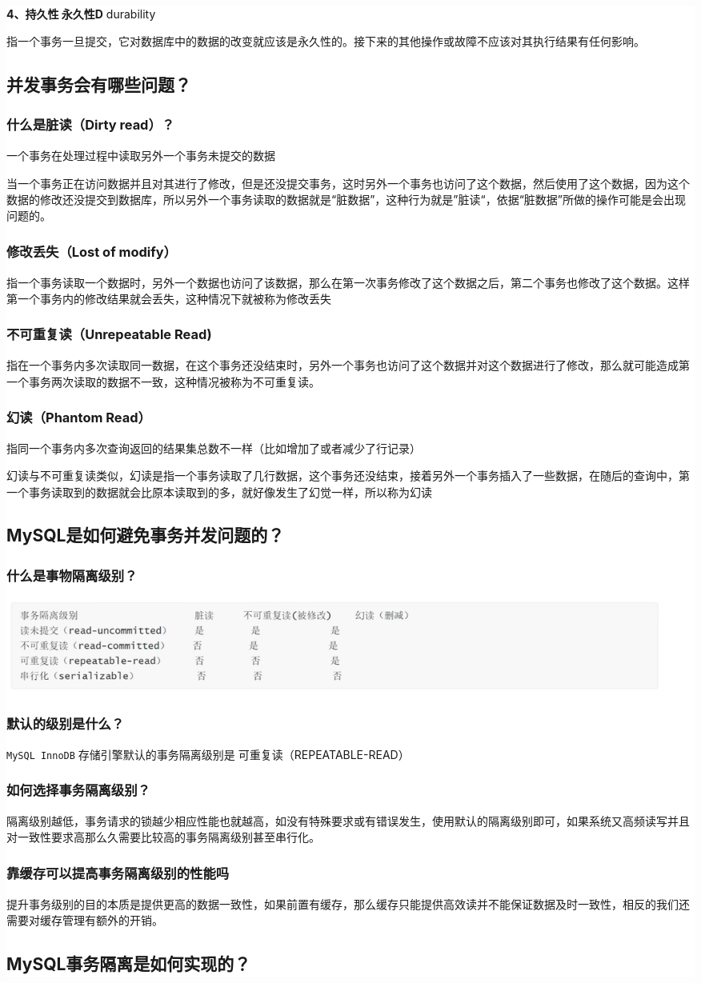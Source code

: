 **4、持久性 永久性D** durability

指一个事务一旦提交，它对数据库中的数据的改变就应该是永久性的。接下来的其他操作或故障不应该对其执行结果有任何影响。

## 并发事务会有哪些问题？

### 什么是脏读（Dirty read）？

一个事务在处理过程中读取另外一个事务未提交的数据

当一个事务正在访问数据并且对其进行了修改，但是还没提交事务，这时另外一个事务也访问了这个数据，然后使用了这个数据，因为这个数据的修改还没提交到数据库，所以另外一个事务读取的数据就是“脏数据”，这种行为就是”脏读“，依据“脏数据”所做的操作可能是会出现问题的。

### 修改丢失（Lost of modify）

指一个事务读取一个数据时，另外一个数据也访问了该数据，那么在第一次事务修改了这个数据之后，第二个事务也修改了这个数据。这样第一个事务内的修改结果就会丢失，这种情况下就被称为修改丢失

### 不可重复读（Unrepeatable Read)

指在一个事务内多次读取同一数据，在这个事务还没结束时，另外一个事务也访问了这个数据并对这个数据进行了修改，那么就可能造成第一个事务两次读取的数据不一致，这种情况被称为不可重复读。

### 幻读（Phantom Read）

指同一个事务内多次查询返回的结果集总数不一样（比如增加了或者减少了行记录）

幻读与不可重复读类似，幻读是指一个事务读取了几行数据，这个事务还没结束，接着另外一个事务插入了一些数据，在随后的查询中，第一个事务读取到的数据就会比原本读取到的多，就好像发生了幻觉一样，所以称为幻读

## MySQL是如何避免事务并发问题的？

### 什么是事物隔离级别？

<img src="MySQL问题整理.assets/image-20221212140751245.png" alt="image-20221212140751245" style="zoom:80%;" />

### 默认的级别是什么？

`MySQL InnoDB` 存储引擎默认的事务隔离级别是 可重复读（REPEATABLE-READ）

### 如何选择事务隔离级别？

隔离级别越低，事务请求的锁越少相应性能也就越高，如没有特殊要求或有错误发生，使用默认的隔离级别即可，如果系统又高频读写并且对一致性要求高那么久需要比较高的事务隔离级别甚至串行化。

### 靠缓存可以提高事务隔离级别的性能吗

提升事务级别的目的本质是提供更高的数据一致性，如果前置有缓存，那么缓存只能提供高效读并不能保证数据及时一致性，相反的我们还需要对缓存管理有额外的开销。

## MySQL事务隔离是如何实现的？
